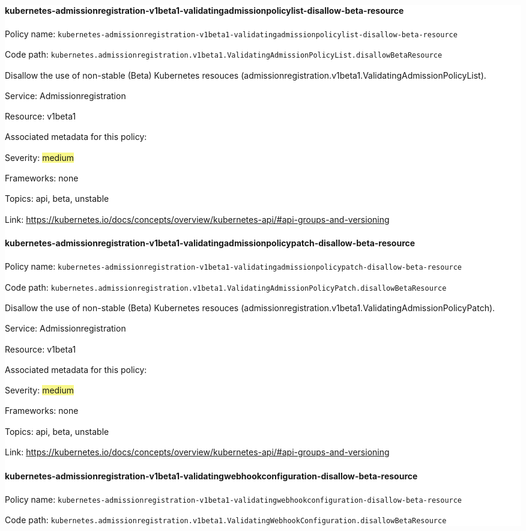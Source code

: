 #### kubernetes-admissionregistration-v1beta1-validatingadmissionpolicylist-disallow-beta-resource

Policy name: `kubernetes-admissionregistration-v1beta1-validatingadmissionpolicylist-disallow-beta-resource`

Code path: `kubernetes.admissionregistration.v1beta1.ValidatingAdmissionPolicyList.disallowBetaResource`

Disallow the use of non-stable (Beta) Kubernetes resouces (admissionregistration.v1beta1.ValidatingAdmissionPolicyList).

Service: Admissionregistration

Resource: v1beta1

Associated metadata for this policy:

Severity: <span style='background-color: #F9F88A;'>medium</span>

Frameworks: none

Topics: api, beta, unstable

Link: <https://kubernetes.io/docs/concepts/overview/kubernetes-api/#api-groups-and-versioning>

#### kubernetes-admissionregistration-v1beta1-validatingadmissionpolicypatch-disallow-beta-resource

Policy name: `kubernetes-admissionregistration-v1beta1-validatingadmissionpolicypatch-disallow-beta-resource`

Code path: `kubernetes.admissionregistration.v1beta1.ValidatingAdmissionPolicyPatch.disallowBetaResource`

Disallow the use of non-stable (Beta) Kubernetes resouces (admissionregistration.v1beta1.ValidatingAdmissionPolicyPatch).

Service: Admissionregistration

Resource: v1beta1

Associated metadata for this policy:

Severity: <span style='background-color: #F9F88A;'>medium</span>

Frameworks: none

Topics: api, beta, unstable

Link: <https://kubernetes.io/docs/concepts/overview/kubernetes-api/#api-groups-and-versioning>

#### kubernetes-admissionregistration-v1beta1-validatingwebhookconfiguration-disallow-beta-resource

Policy name: `kubernetes-admissionregistration-v1beta1-validatingwebhookconfiguration-disallow-beta-resource`

Code path: `kubernetes.admissionregistration.v1beta1.ValidatingWebhookConfiguration.disallowBetaResource`
